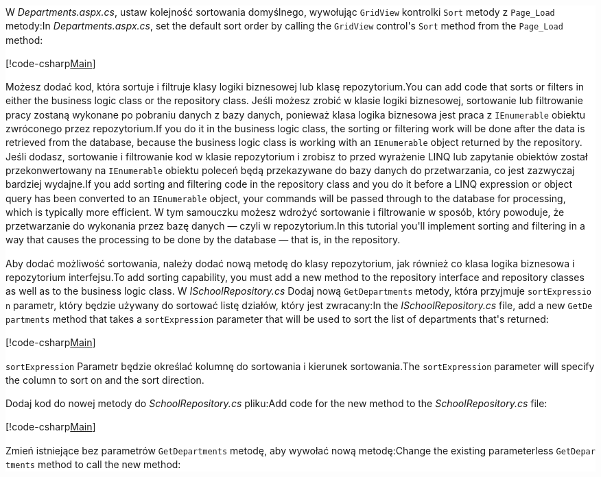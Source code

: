 <span data-ttu-id="1c4f1-122">W *Departments.aspx.cs*, ustaw kolejność sortowania domyślnego, wywołując `GridView` kontrolki `Sort` metody z `Page_Load` metody:</span><span class="sxs-lookup"><span data-stu-id="1c4f1-122">In *Departments.aspx.cs*, set the default sort order by calling the `GridView` control's `Sort` method from the `Page_Load` method:</span></span>

[!code-csharp[Main](using-the-entity-framework-and-the-objectdatasource-control-part-3-sorting-and-filtering/samples/sample3.cs)]

<span data-ttu-id="1c4f1-123">Możesz dodać kod, która sortuje i filtruje klasy logiki biznesowej lub klasę repozytorium.</span><span class="sxs-lookup"><span data-stu-id="1c4f1-123">You can add code that sorts or filters in either the business logic class or the repository class.</span></span> <span data-ttu-id="1c4f1-124">Jeśli możesz zrobić w klasie logiki biznesowej, sortowanie lub filtrowanie pracy zostaną wykonane po pobraniu danych z bazy danych, ponieważ klasa logika biznesowa jest praca z `IEnumerable` obiektu zwróconego przez repozytorium.</span><span class="sxs-lookup"><span data-stu-id="1c4f1-124">If you do it in the business logic class, the sorting or filtering work will be done after the data is retrieved from the database, because the business logic class is working with an `IEnumerable` object returned by the repository.</span></span> <span data-ttu-id="1c4f1-125">Jeśli dodasz, sortowanie i filtrowanie kod w klasie repozytorium i zrobisz to przed wyrażenie LINQ lub zapytanie obiektów został przekonwertowany na `IEnumerable` obiektu poleceń będą przekazywane do bazy danych do przetwarzania, co jest zazwyczaj bardziej wydajne.</span><span class="sxs-lookup"><span data-stu-id="1c4f1-125">If you add sorting and filtering code in the repository class and you do it before a LINQ expression or object query has been converted to an `IEnumerable` object, your commands will be passed through to the database for processing, which is typically more efficient.</span></span> <span data-ttu-id="1c4f1-126">W tym samouczku możesz wdrożyć sortowanie i filtrowanie w sposób, który powoduje, że przetwarzanie do wykonania przez bazę danych — czyli w repozytorium.</span><span class="sxs-lookup"><span data-stu-id="1c4f1-126">In this tutorial you'll implement sorting and filtering in a way that causes the processing to be done by the database — that is, in the repository.</span></span>

<span data-ttu-id="1c4f1-127">Aby dodać możliwość sortowania, należy dodać nową metodę do klasy repozytorium, jak również co klasa logika biznesowa i repozytorium interfejsu.</span><span class="sxs-lookup"><span data-stu-id="1c4f1-127">To add sorting capability, you must add a new method to the repository interface and repository classes as well as to the business logic class.</span></span> <span data-ttu-id="1c4f1-128">W *ISchoolRepository.cs* Dodaj nową `GetDepartments` metody, która przyjmuje `sortExpression` parametr, który będzie używany do sortować listę działów, który jest zwracany:</span><span class="sxs-lookup"><span data-stu-id="1c4f1-128">In the *ISchoolRepository.cs* file, add a new `GetDepartments` method that takes a `sortExpression` parameter that will be used to sort the list of departments that's returned:</span></span>

[!code-csharp[Main](using-the-entity-framework-and-the-objectdatasource-control-part-3-sorting-and-filtering/samples/sample4.cs)]

<span data-ttu-id="1c4f1-129">`sortExpression` Parametr będzie określać kolumnę do sortowania i kierunek sortowania.</span><span class="sxs-lookup"><span data-stu-id="1c4f1-129">The `sortExpression` parameter will specify the column to sort on and the sort direction.</span></span>

<span data-ttu-id="1c4f1-130">Dodaj kod do nowej metody do *SchoolRepository.cs* pliku:</span><span class="sxs-lookup"><span data-stu-id="1c4f1-130">Add code for the new method to the *SchoolRepository.cs* file:</span></span>

[!code-csharp[Main](using-the-entity-framework-and-the-objectdatasource-control-part-3-sorting-and-filtering/samples/sample5.cs)]

<span data-ttu-id="1c4f1-131">Zmień istniejące bez parametrów `GetDepartments` metodę, aby wywołać nową metodę:</span><span class="sxs-lookup"><span data-stu-id="1c4f1-131">Change the existing parameterless `GetDepartments` method to call the new method:</span></span>
